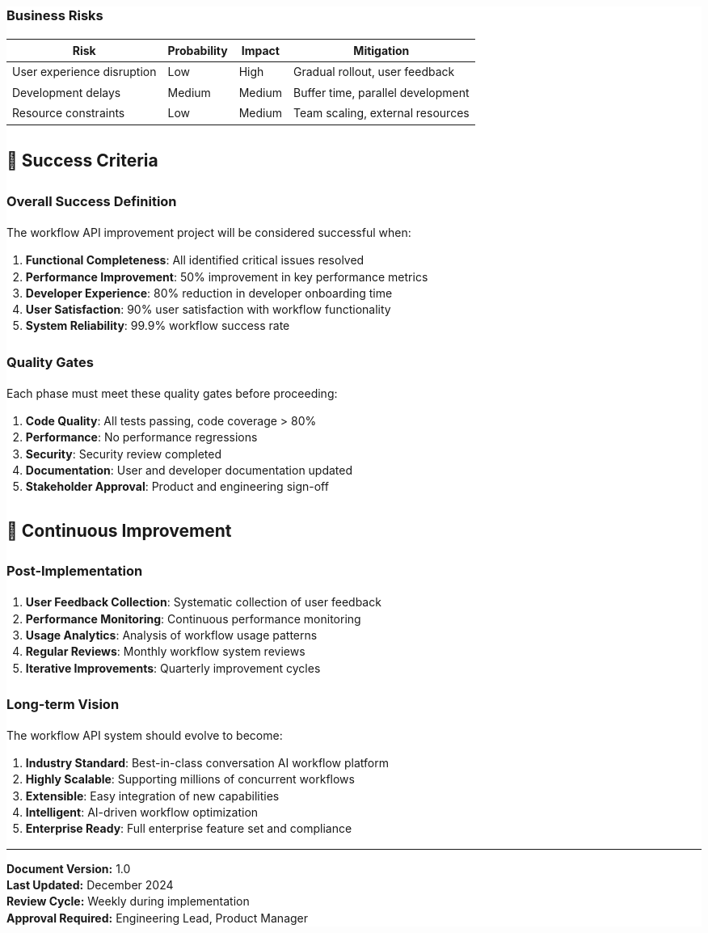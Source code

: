 ### Business Risks

| Risk | Probability | Impact | Mitigation |
|------|-------------|--------|------------|
| User experience disruption | Low | High | Gradual rollout, user feedback |
| Development delays | Medium | Medium | Buffer time, parallel development |
| Resource constraints | Low | Medium | Team scaling, external resources |

## 🎯 Success Criteria

### Overall Success Definition
The workflow API improvement project will be considered successful when:

1. **Functional Completeness**: All identified critical issues resolved
2. **Performance Improvement**: 50% improvement in key performance metrics
3. **Developer Experience**: 80% reduction in developer onboarding time
4. **User Satisfaction**: 90% user satisfaction with workflow functionality
5. **System Reliability**: 99.9% workflow success rate

### Quality Gates

Each phase must meet these quality gates before proceeding:

1. **Code Quality**: All tests passing, code coverage > 80%
2. **Performance**: No performance regressions
3. **Security**: Security review completed
4. **Documentation**: User and developer documentation updated
5. **Stakeholder Approval**: Product and engineering sign-off

## 🔄 Continuous Improvement

### Post-Implementation

1. **User Feedback Collection**: Systematic collection of user feedback
2. **Performance Monitoring**: Continuous performance monitoring
3. **Usage Analytics**: Analysis of workflow usage patterns
4. **Regular Reviews**: Monthly workflow system reviews
5. **Iterative Improvements**: Quarterly improvement cycles

### Long-term Vision

The workflow API system should evolve to become:

1. **Industry Standard**: Best-in-class conversation AI workflow platform
2. **Highly Scalable**: Supporting millions of concurrent workflows
3. **Extensible**: Easy integration of new capabilities
4. **Intelligent**: AI-driven workflow optimization
5. **Enterprise Ready**: Full enterprise feature set and compliance

---

**Document Version:** 1.0  
**Last Updated:** December 2024  
**Review Cycle:** Weekly during implementation  
**Approval Required:** Engineering Lead, Product Manager